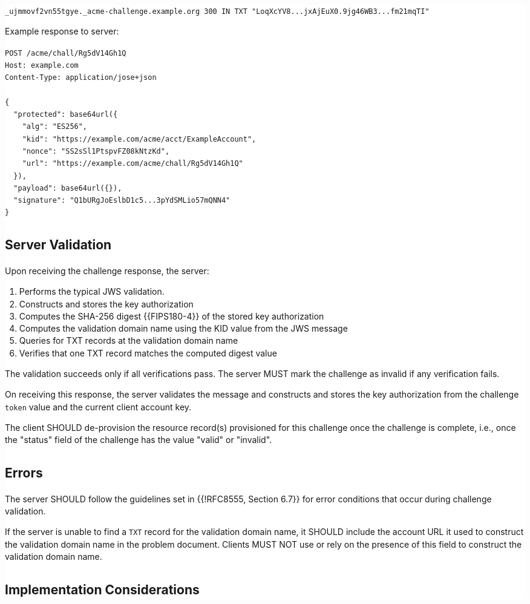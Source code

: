 ~~~
_ujmmovf2vn55tgye._acme-challenge.example.org 300 IN TXT "LoqXcYV8...jxAjEuX0.9jg46WB3...fm21mqTI"
~~~

Example response to server:

~~~
POST /acme/chall/Rg5dV14Gh1Q
Host: example.com
Content-Type: application/jose+json

{
  "protected": base64url({
    "alg": "ES256",
    "kid": "https://example.com/acme/acct/ExampleAccount",
    "nonce": "SS2sSl1PtspvFZ08kNtzKd",
    "url": "https://example.com/acme/chall/Rg5dV14Gh1Q"
  }),
  "payload": base64url({}),
  "signature": "Q1bURgJoEslbD1c5...3pYdSMLio57mQNN4"
}
~~~

## Server Validation

Upon receiving the challenge response, the server:

1. Performs the typical JWS validation.
2. Constructs and stores the key authorization
3. Computes the SHA-256 digest {{FIPS180-4}} of the stored key authorization
4. Computes the validation domain name using the KID value from the JWS message
5. Queries for TXT records at the validation domain name
6. Verifies that one TXT record matches the computed digest value

The validation succeeds only if all verifications pass. The server MUST mark the challenge as invalid if any verification fails.

On receiving this response, the server validates the message and constructs and stores the key authorization from the challenge `token` value and the current client account key.

The client SHOULD de-provision the resource record(s) provisioned for this challenge once the challenge is complete, i.e., once the "status" field of the challenge has the value "valid" or "invalid".

## Errors

The server SHOULD follow the guidelines set in {{!RFC8555, Section 6.7}} for error conditions that occur during challenge validation.

If the server is unable to find a `TXT` record for the validation domain name, it SHOULD include the account URL it used to construct the validation domain name in the problem document. Clients MUST NOT use or rely on the presence of this field to construct the validation domain name.

## Implementation Considerations
